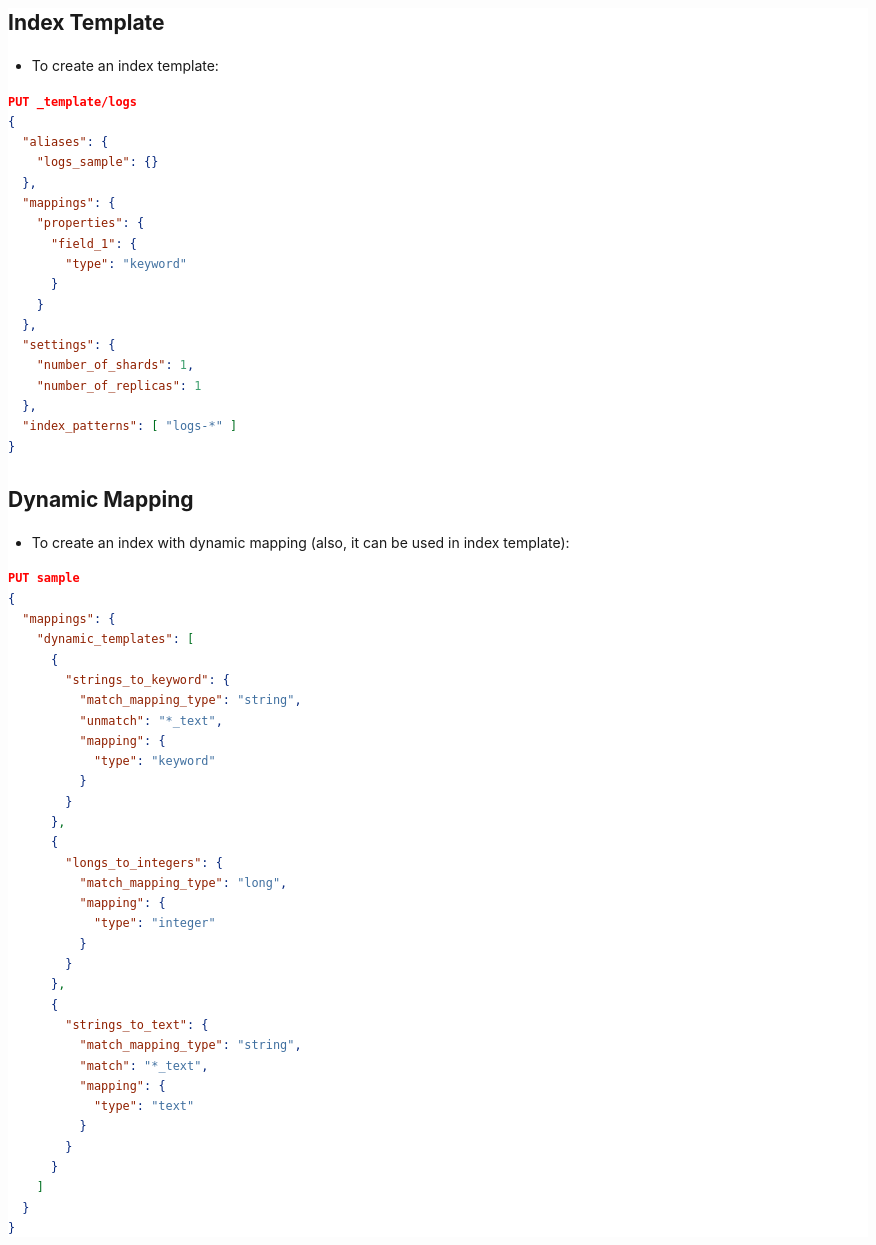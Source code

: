 ## Index Template

- To create an index template:

```json
PUT _template/logs
{
  "aliases": {
    "logs_sample": {}
  },
  "mappings": {
    "properties": {
      "field_1": {
        "type": "keyword"
      }
    }
  },
  "settings": {
    "number_of_shards": 1,
    "number_of_replicas": 1
  },
  "index_patterns": [ "logs-*" ]
}
```

## Dynamic Mapping

- To create an index with dynamic mapping (also, it can be used in index template):

```json
PUT sample
{
  "mappings": {
    "dynamic_templates": [
      {
        "strings_to_keyword": {
          "match_mapping_type": "string",
          "unmatch": "*_text",
          "mapping": {
            "type": "keyword"
          }
        }
      },
      {
        "longs_to_integers": {
          "match_mapping_type": "long",
          "mapping": {
            "type": "integer"
          }
        }
      },
      {
        "strings_to_text": {
          "match_mapping_type": "string",
          "match": "*_text",
          "mapping": {
            "type": "text"
          }
        }
      }
    ]
  }
}
```
